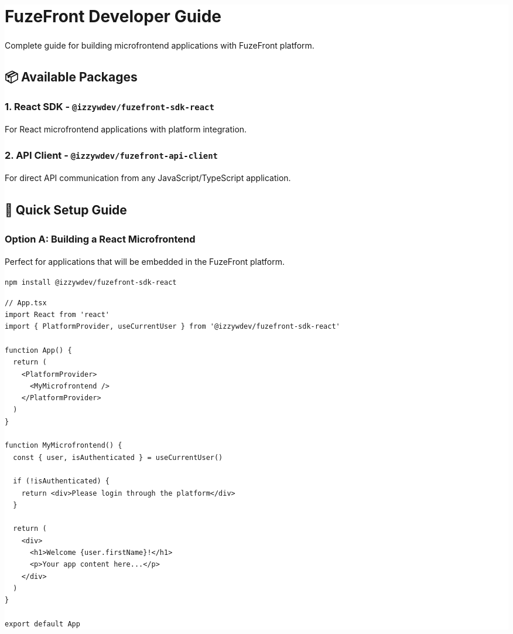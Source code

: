 # FuzeFront Developer Guide

Complete guide for building microfrontend applications with FuzeFront platform.

## 📦 Available Packages

### 1. **React SDK** - `@izzywdev/fuzefront-sdk-react`

For React microfrontend applications with platform integration.

### 2. **API Client** - `@izzywdev/fuzefront-api-client`

For direct API communication from any JavaScript/TypeScript application.

## 🚀 Quick Setup Guide

### Option A: Building a React Microfrontend

Perfect for applications that will be embedded in the FuzeFront platform.

```bash
npm install @izzywdev/fuzefront-sdk-react
```

```tsx
// App.tsx
import React from 'react'
import { PlatformProvider, useCurrentUser } from '@izzywdev/fuzefront-sdk-react'

function App() {
  return (
    <PlatformProvider>
      <MyMicrofrontend />
    </PlatformProvider>
  )
}

function MyMicrofrontend() {
  const { user, isAuthenticated } = useCurrentUser()

  if (!isAuthenticated) {
    return <div>Please login through the platform</div>
  }

  return (
    <div>
      <h1>Welcome {user.firstName}!</h1>
      <p>Your app content here...</p>
    </div>
  )
}

export default App
```
